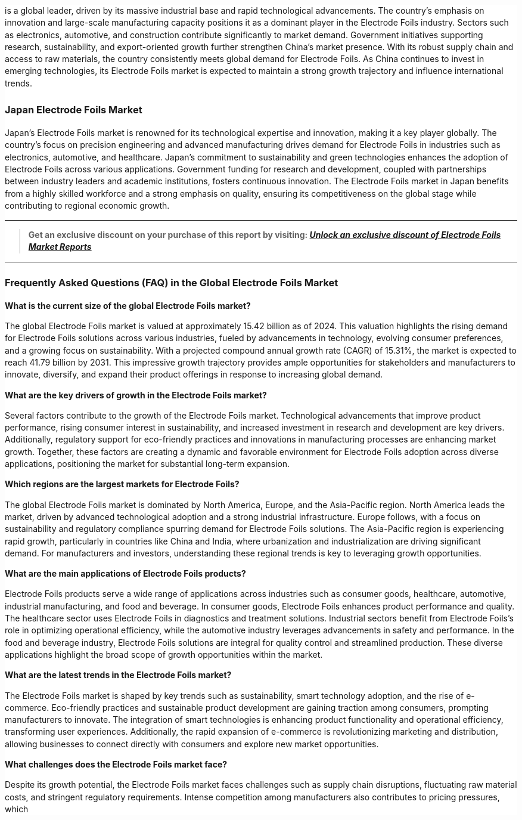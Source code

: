 is a global leader, driven by its massive industrial base and rapid technological advancements. The country&rsquo;s emphasis on innovation and large-scale manufacturing capacity positions it as a dominant player in the Electrode Foils industry. Sectors such as electronics, automotive, and construction contribute significantly to market demand. Government initiatives supporting research, sustainability, and export-oriented growth further strengthen China&rsquo;s market presence. With its robust supply chain and access to raw materials, the country consistently meets global demand for Electrode Foils. As China continues to invest in emerging technologies, its Electrode Foils market is expected to maintain a strong growth trajectory and influence international trends.</p><h3>Japan Electrode Foils Market</h3><p>Japan&rsquo;s Electrode Foils market is renowned for its technological expertise and innovation, making it a key player globally. The country&rsquo;s focus on precision engineering and advanced manufacturing drives demand for Electrode Foils in industries such as electronics, automotive, and healthcare. Japan&rsquo;s commitment to sustainability and green technologies enhances the adoption of Electrode Foils across various applications. Government funding for research and development, coupled with partnerships between industry leaders and academic institutions, fosters continuous innovation. The Electrode Foils market in Japan benefits from a highly skilled workforce and a strong emphasis on quality, ensuring its competitiveness on the global stage while contributing to regional economic growth.</p><hr /><blockquote><p><strong>Get an exclusive discount on your purchase of this report by visiting: <em><a href="://marketresearchpulse.com/ask-for-discount/128665?utm_source=Github&amp;utm_medium=025">Unlock an exclusive discount of Electrode Foils Market Reports</a></em>&nbsp;</strong></p></blockquote><hr /><h3>Frequently Asked Questions (FAQ) in the Global Electrode Foils Market</h3><p><strong>What is the current size of the global Electrode Foils market?</strong></p><p>The global Electrode Foils market is valued at approximately 15.42 billion as of 2024. This valuation highlights the rising demand for Electrode Foils solutions across various industries, fueled by advancements in technology, evolving consumer preferences, and a growing focus on sustainability. With a projected compound annual growth rate (CAGR) of 15.31%, the market is expected to reach 41.79 billion by 2031. This impressive growth trajectory provides ample opportunities for stakeholders and manufacturers to innovate, diversify, and expand their product offerings in response to increasing global demand.</p><p><strong>What are the key drivers of growth in the Electrode Foils market?</strong></p><p>Several factors contribute to the growth of the Electrode Foils market. Technological advancements that improve product performance, rising consumer interest in sustainability, and increased investment in research and development are key drivers. Additionally, regulatory support for eco-friendly practices and innovations in manufacturing processes are enhancing market growth. Together, these factors are creating a dynamic and favorable environment for Electrode Foils adoption across diverse applications, positioning the market for substantial long-term expansion.</p><p><strong>Which regions are the largest markets for Electrode Foils?</strong></p><p>The global Electrode Foils market is dominated by North America, Europe, and the Asia-Pacific region. North America leads the market, driven by advanced technological adoption and a strong industrial infrastructure. Europe follows, with a focus on sustainability and regulatory compliance spurring demand for Electrode Foils solutions. The Asia-Pacific region is experiencing rapid growth, particularly in countries like China and India, where urbanization and industrialization are driving significant demand. For manufacturers and investors, understanding these regional trends is key to leveraging growth opportunities.</p><p><strong>What are the main applications of Electrode Foils products?</strong></p><p>Electrode Foils products serve a wide range of applications across industries such as consumer goods, healthcare, automotive, industrial manufacturing, and food and beverage. In consumer goods, Electrode Foils enhances product performance and quality. The healthcare sector uses Electrode Foils in diagnostics and treatment solutions. Industrial sectors benefit from Electrode Foils&rsquo;s role in optimizing operational efficiency, while the automotive industry leverages advancements in safety and performance. In the food and beverage industry, Electrode Foils solutions are integral for quality control and streamlined production. These diverse applications highlight the broad scope of growth opportunities within the market.</p><p><strong>What are the latest trends in the Electrode Foils market?</strong></p><p>The Electrode Foils market is shaped by key trends such as sustainability, smart technology adoption, and the rise of e-commerce. Eco-friendly practices and sustainable product development are gaining traction among consumers, prompting manufacturers to innovate. The integration of smart technologies is enhancing product functionality and operational efficiency, transforming user experiences. Additionally, the rapid expansion of e-commerce is revolutionizing marketing and distribution, allowing businesses to connect directly with consumers and explore new market opportunities.</p><p><strong>What challenges does the Electrode Foils market face?</strong></p><p>Despite its growth potential, the Electrode Foils market faces challenges such as supply chain disruptions, fluctuating raw material costs, and stringent regulatory requirements. Intense competition among manufacturers also contributes to pricing pressures, which
